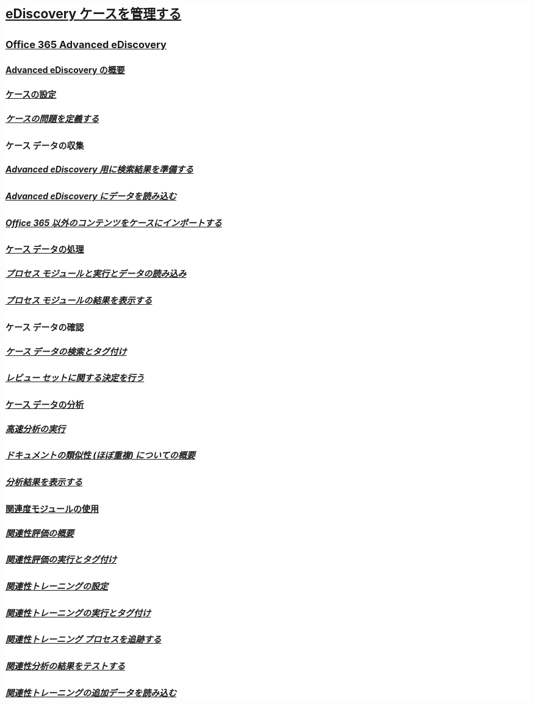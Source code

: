 
## [eDiscovery ケースを管理する](ediscovery-cases.md)
### [Office 365 Advanced eDiscovery](office-365-advanced-ediscovery.md)
#### [Advanced eDiscovery の概要](quick-setup-for-advanced-ediscovery.md)

#### [ケースの設定](set-up-users-and-cases-in-advanced-ediscovery.md)
##### [ケースの問題を定義する](define-issues-and-assign-users.md)

#### ケース データの収集
##### [Advanced eDiscovery 用に検索結果を準備する](prepare-search-results-for-advanced-ediscovery.md)
##### [Advanced eDiscovery にデータを読み込む ](prepare-data-for-advanced-ediscovery.md)
##### [Office 365 以外のコンテンツをケースにインポートする](import-non-office-365-data-into-advanced-ediscovery.md)

#### [ケース データの処理](run-the-process-module-in-advanced-ediscovery.md)
##### [プロセス モジュールと実行とデータの読み込み](run-the-process-module-and-load-data-in-advanced-ediscovery.md)
##### [プロセス モジュールの結果を表示する](view-process-module-results-in-advanced-ediscovery.md)

#### ケース データの確認
##### [ケース データの検索とタグ付け](search-and-tagging.md)
##### [レビュー セットに関する決定を行う](decision-based-on-the-results-in-advanced-ediscovery.md)

#### [ケース データの分析](analyze-case-data-with-advanced-ediscovery.md)
##### [高速分析の実行](use-express-analysis-in-advanced-ediscovery.md)
##### [ドキュメントの類似性 (ほぼ重複) についての概要](understand-document-similarity-in-advanced-ediscovery.md)
##### [分析結果を表示する](view-analyze-results-in-advanced-ediscovery.md)

#### [関連度モジュールの使用](use-relevance-in-advanced-ediscovery.md)
##### [関連性評価の概要](assessment-in-relevance-in-advanced-ediscovery.md)
##### [関連性評価の実行とタグ付け](tagging-and-assessment-in-advanced-ediscovery.md)
##### [関連性トレーニングの設定](manage-relevance-setup-in-advanced-ediscovery.md)
##### [関連性トレーニングの実行とタグ付け](tagging-and-relevance-training-in-advanced-ediscovery.md)
##### [関連性トレーニング プロセスを追跡する](track-relevance-analysis-in-advanced-ediscovery.md)
##### [関連性分析の結果をテストする](test-relevance-analysis-in-advanced-ediscovery.md)
##### [関連性トレーニングの追加データを読み込む](set-up-loads-to-add-imported-files.md)
